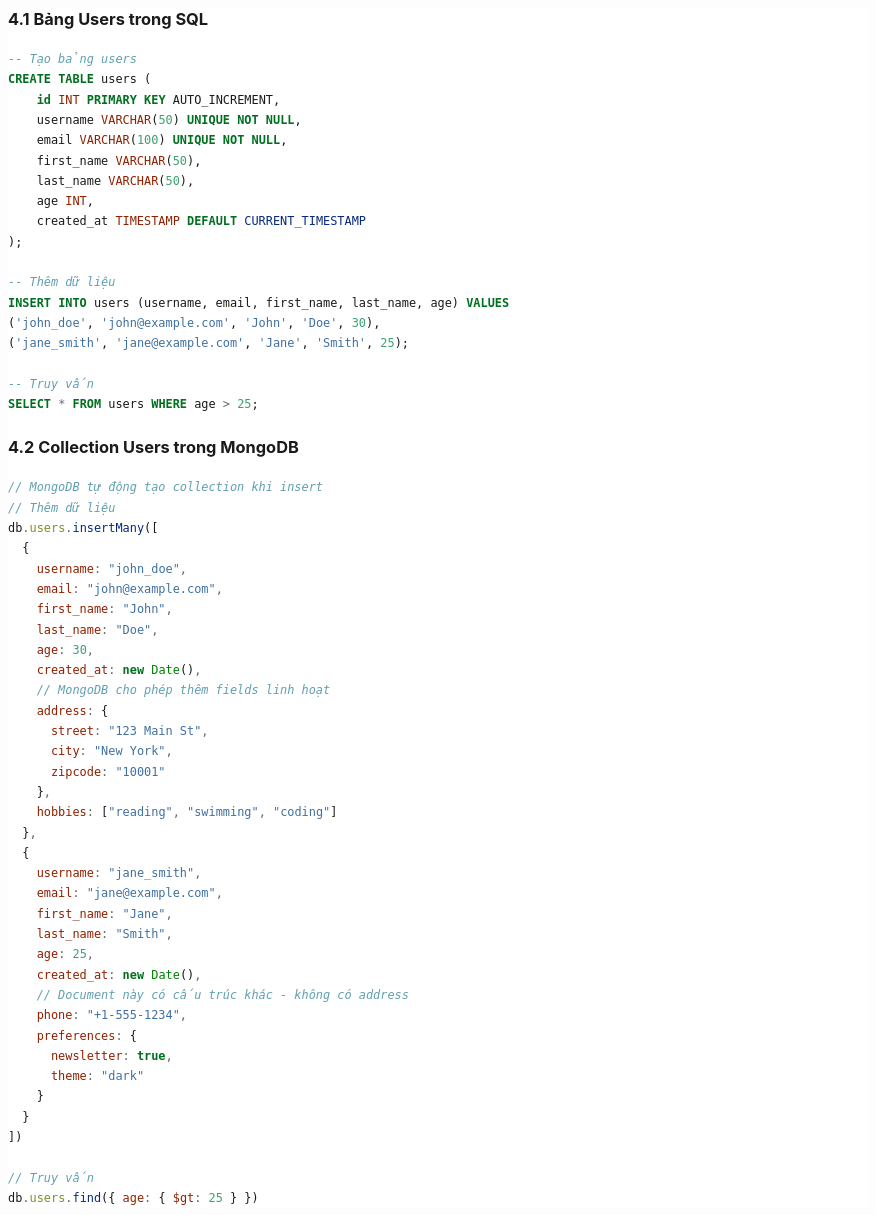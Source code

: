 ### 4.1 Bảng Users trong SQL

```sql
-- Tạo bảng users
CREATE TABLE users (
    id INT PRIMARY KEY AUTO_INCREMENT,
    username VARCHAR(50) UNIQUE NOT NULL,
    email VARCHAR(100) UNIQUE NOT NULL,
    first_name VARCHAR(50),
    last_name VARCHAR(50),
    age INT,
    created_at TIMESTAMP DEFAULT CURRENT_TIMESTAMP
);

-- Thêm dữ liệu
INSERT INTO users (username, email, first_name, last_name, age) VALUES
('john_doe', 'john@example.com', 'John', 'Doe', 30),
('jane_smith', 'jane@example.com', 'Jane', 'Smith', 25);

-- Truy vấn
SELECT * FROM users WHERE age > 25;
```

### 4.2 Collection Users trong MongoDB

```javascript
// MongoDB tự động tạo collection khi insert
// Thêm dữ liệu
db.users.insertMany([
  {
    username: "john_doe",
    email: "john@example.com", 
    first_name: "John",
    last_name: "Doe",
    age: 30,
    created_at: new Date(),
    // MongoDB cho phép thêm fields linh hoạt
    address: {
      street: "123 Main St",
      city: "New York",
      zipcode: "10001"
    },
    hobbies: ["reading", "swimming", "coding"]
  },
  {
    username: "jane_smith",
    email: "jane@example.com",
    first_name: "Jane", 
    last_name: "Smith",
    age: 25,
    created_at: new Date(),
    // Document này có cấu trúc khác - không có address
    phone: "+1-555-1234",
    preferences: {
      newsletter: true,
      theme: "dark"
    }
  }
])

// Truy vấn
db.users.find({ age: { $gt: 25 } })
```
